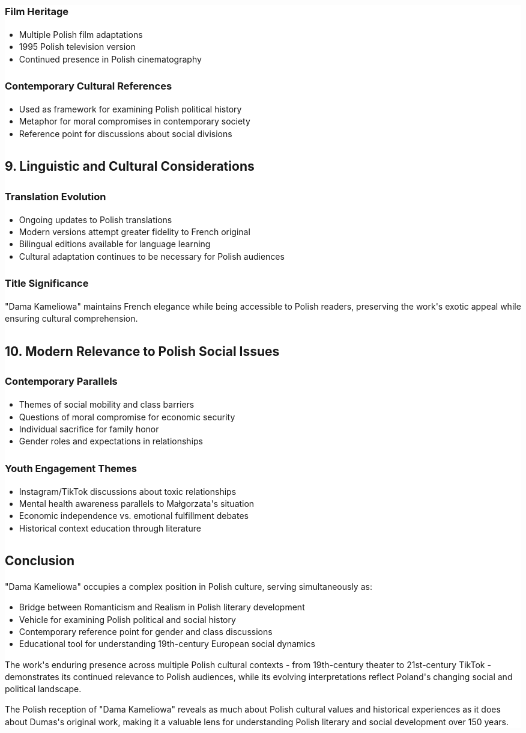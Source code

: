 ### Film Heritage
- Multiple Polish film adaptations
- 1995 Polish television version
- Continued presence in Polish cinematography

### Contemporary Cultural References
- Used as framework for examining Polish political history
- Metaphor for moral compromises in contemporary society
- Reference point for discussions about social divisions

## 9. Linguistic and Cultural Considerations

### Translation Evolution
- Ongoing updates to Polish translations
- Modern versions attempt greater fidelity to French original
- Bilingual editions available for language learning
- Cultural adaptation continues to be necessary for Polish audiences

### Title Significance
"Dama Kameliowa" maintains French elegance while being accessible to Polish readers, preserving the work's exotic appeal while ensuring cultural comprehension.

## 10. Modern Relevance to Polish Social Issues

### Contemporary Parallels
- Themes of social mobility and class barriers
- Questions of moral compromise for economic security
- Individual sacrifice for family honor
- Gender roles and expectations in relationships

### Youth Engagement Themes
- Instagram/TikTok discussions about toxic relationships
- Mental health awareness parallels to Małgorzata's situation
- Economic independence vs. emotional fulfillment debates
- Historical context education through literature

## Conclusion

"Dama Kameliowa" occupies a complex position in Polish culture, serving simultaneously as:
- Bridge between Romanticism and Realism in Polish literary development
- Vehicle for examining Polish political and social history
- Contemporary reference point for gender and class discussions
- Educational tool for understanding 19th-century European social dynamics

The work's enduring presence across multiple Polish cultural contexts - from 19th-century theater to 21st-century TikTok - demonstrates its continued relevance to Polish audiences, while its evolving interpretations reflect Poland's changing social and political landscape.

The Polish reception of "Dama Kameliowa" reveals as much about Polish cultural values and historical experiences as it does about Dumas's original work, making it a valuable lens for understanding Polish literary and social development over 150 years.

